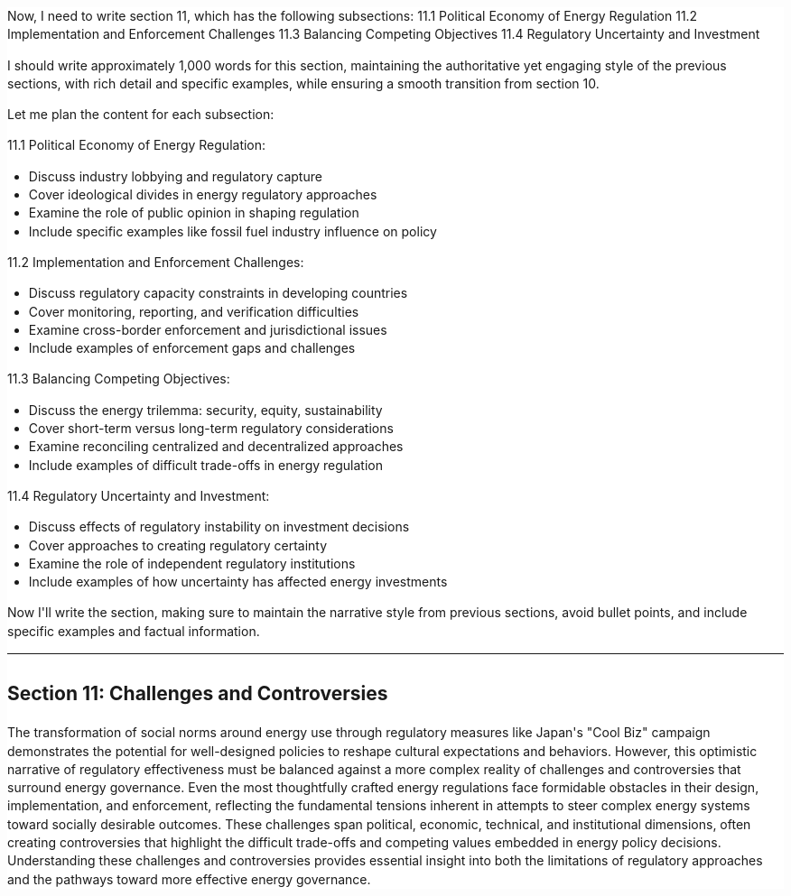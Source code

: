 Now, I need to write section 11, which has the following subsections:
11.1 Political Economy of Energy Regulation
11.2 Implementation and Enforcement Challenges
11.3 Balancing Competing Objectives
11.4 Regulatory Uncertainty and Investment

I should write approximately 1,000 words for this section, maintaining the authoritative yet engaging style of the previous sections, with rich detail and specific examples, while ensuring a smooth transition from section 10.

Let me plan the content for each subsection:

11.1 Political Economy of Energy Regulation:
- Discuss industry lobbying and regulatory capture
- Cover ideological divides in energy regulatory approaches
- Examine the role of public opinion in shaping regulation
- Include specific examples like fossil fuel industry influence on policy

11.2 Implementation and Enforcement Challenges:
- Discuss regulatory capacity constraints in developing countries
- Cover monitoring, reporting, and verification difficulties
- Examine cross-border enforcement and jurisdictional issues
- Include examples of enforcement gaps and challenges

11.3 Balancing Competing Objectives:
- Discuss the energy trilemma: security, equity, sustainability
- Cover short-term versus long-term regulatory considerations
- Examine reconciling centralized and decentralized approaches
- Include examples of difficult trade-offs in energy regulation

11.4 Regulatory Uncertainty and Investment:
- Discuss effects of regulatory instability on investment decisions
- Cover approaches to creating regulatory certainty
- Examine the role of independent regulatory institutions
- Include examples of how uncertainty has affected energy investments

Now I'll write the section, making sure to maintain the narrative style from previous sections, avoid bullet points, and include specific examples and factual information.

---

## Section 11: Challenges and Controversies

The transformation of social norms around energy use through regulatory measures like Japan's "Cool Biz" campaign demonstrates the potential for well-designed policies to reshape cultural expectations and behaviors. However, this optimistic narrative of regulatory effectiveness must be balanced against a more complex reality of challenges and controversies that surround energy governance. Even the most thoughtfully crafted energy regulations face formidable obstacles in their design, implementation, and enforcement, reflecting the fundamental tensions inherent in attempts to steer complex energy systems toward socially desirable outcomes. These challenges span political, economic, technical, and institutional dimensions, often creating controversies that highlight the difficult trade-offs and competing values embedded in energy policy decisions. Understanding these challenges and controversies provides essential insight into both the limitations of regulatory approaches and the pathways toward more effective energy governance.
